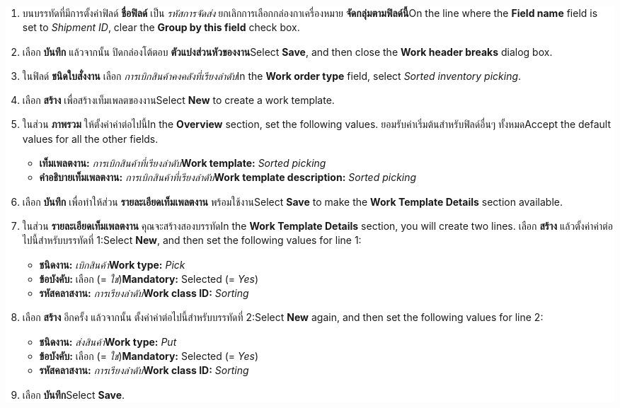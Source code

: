1. <span data-ttu-id="7f83e-327">บนบรรทัดที่มีการตั้งค่าฟิลด์ **ชื่อฟิลด์** เป็น *รหัสการจัดส่ง* ยกเลิกการเลือกกล่องกาเครื่องหมาย **จัดกลุ่มตามฟิลด์นี้**</span><span class="sxs-lookup"><span data-stu-id="7f83e-327">On the line where the **Field name** field is set to *Shipment ID*, clear the **Group by this field** check box.</span></span>
1. <span data-ttu-id="7f83e-328">เลือก **บันทึก** แล้วจากนั้น ปิดกล่องโต้ตอบ **ตัวแบ่งส่วนหัวของงาน**</span><span class="sxs-lookup"><span data-stu-id="7f83e-328">Select **Save**, and then close the **Work header breaks** dialog box.</span></span>
1. <span data-ttu-id="7f83e-329">ในฟิลด์ **ชนิดใบสั่งงาน** เลือก *การเบิกสินค้าคงคลังที่เรียงลำดับ*</span><span class="sxs-lookup"><span data-stu-id="7f83e-329">In the **Work order type** field, select *Sorted inventory picking*.</span></span>
1. <span data-ttu-id="7f83e-330">เลือก **สร้าง** เพื่อสร้างเท็มเพลตของงาน</span><span class="sxs-lookup"><span data-stu-id="7f83e-330">Select **New** to create a work template.</span></span>
1. <span data-ttu-id="7f83e-331">ในส่วน **ภาพรวม** ให้ตั้งค่าค่าต่อไปนี้</span><span class="sxs-lookup"><span data-stu-id="7f83e-331">In the **Overview** section, set the following values.</span></span> <span data-ttu-id="7f83e-332">ยอมรับค่าเริ่มต้นสำหรับฟิลด์อื่นๆ ทั้งหมด</span><span class="sxs-lookup"><span data-stu-id="7f83e-332">Accept the default values for all the other fields.</span></span>

    - <span data-ttu-id="7f83e-333">**เท็มเพลตงาน:** *การเบิกสินค้าที่เรียงลำดับ*</span><span class="sxs-lookup"><span data-stu-id="7f83e-333">**Work template:** *Sorted picking*</span></span>
    - <span data-ttu-id="7f83e-334">**คำอธิบายเท็มเพลตงาน:** *การเบิกสินค้าที่เรียงลำดับ*</span><span class="sxs-lookup"><span data-stu-id="7f83e-334">**Work template description:** *Sorted picking*</span></span>

1. <span data-ttu-id="7f83e-335">เลือก **บันทึก** เพื่อทำให้ส่วน **รายละเอียดเท็มเพลตงาน** พร้อมใช้งาน</span><span class="sxs-lookup"><span data-stu-id="7f83e-335">Select **Save** to make the **Work Template Details** section available.</span></span>
1. <span data-ttu-id="7f83e-336">ในส่วน **รายละเอียดเท็มเพลตงาน** คุณจะสร้างสองบรรทัด</span><span class="sxs-lookup"><span data-stu-id="7f83e-336">In the **Work Template Details** section, you will create two lines.</span></span> <span data-ttu-id="7f83e-337">เลือก **สร้าง** แล้วตั้งค่าค่าต่อไปนี้สำหรับบรรทัดที่ 1:</span><span class="sxs-lookup"><span data-stu-id="7f83e-337">Select **New**, and then set the following values for line 1:</span></span>

    - <span data-ttu-id="7f83e-338">**ชนิดงาน:** *เบิกสินค้า*</span><span class="sxs-lookup"><span data-stu-id="7f83e-338">**Work type:** *Pick*</span></span>
    - <span data-ttu-id="7f83e-339">**ข้อบังคับ:** เลือก (= *ใช่*)</span><span class="sxs-lookup"><span data-stu-id="7f83e-339">**Mandatory:** Selected (= *Yes*)</span></span>
    - <span data-ttu-id="7f83e-340">**รหัสคลาสงาน:** *การเรียงลำดับ*</span><span class="sxs-lookup"><span data-stu-id="7f83e-340">**Work class ID:** *Sorting*</span></span>

1. <span data-ttu-id="7f83e-341">เลือก **สร้าง** อีกครั้ง แล้วจากนั้น ตั้งค่าค่าต่อไปนี้สำหรับบรรทัดที่ 2:</span><span class="sxs-lookup"><span data-stu-id="7f83e-341">Select **New** again, and then set the following values for line 2:</span></span>

    - <span data-ttu-id="7f83e-342">**ชนิดงาน:** *ส่งสินค้า*</span><span class="sxs-lookup"><span data-stu-id="7f83e-342">**Work type:** *Put*</span></span>
    - <span data-ttu-id="7f83e-343">**ข้อบังคับ:** เลือก (= *ใช่*)</span><span class="sxs-lookup"><span data-stu-id="7f83e-343">**Mandatory:** Selected (= *Yes*)</span></span>
    - <span data-ttu-id="7f83e-344">**รหัสคลาสงาน:** *การเรียงลำดับ*</span><span class="sxs-lookup"><span data-stu-id="7f83e-344">**Work class ID:** *Sorting*</span></span>

1. <span data-ttu-id="7f83e-345">เลือก **บันทึก**</span><span class="sxs-lookup"><span data-stu-id="7f83e-345">Select **Save**.</span></span>
